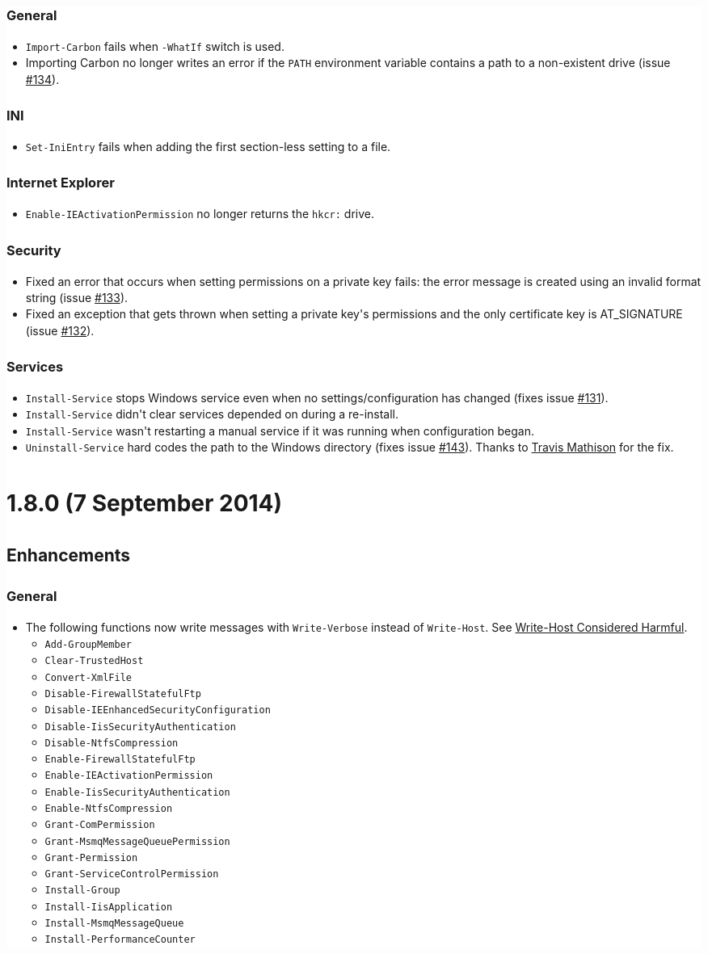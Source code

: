 ### General

 * `Import-Carbon` fails when `-WhatIf` switch is used.
 * Importing Carbon no longer writes an error if the `PATH` environment variable contains a path to a non-existent drive (issue [#134](https://bitbucket.org/splatteredbits/carbon/issue/134/import-carbon-fails-with-path-environment)).
 
### INI

 * `Set-IniEntry` fails when adding the first section-less setting to a file.
 
### Internet Explorer

 * `Enable-IEActivationPermission` no longer returns the `hkcr:` drive.
 
### Security

 * Fixed an error that occurs when setting permissions on a private key fails: the error message is created using an invalid format string (issue [#133](https://bitbucket.org/splatteredbits/carbon/issue/133/set-cryptokeysecurity-invalid-parameters)).
 * Fixed an exception that gets thrown when setting a private key's permissions and the only certificate key is AT_SIGNATURE (issue [#132](https://bitbucket.org/splatteredbits/carbon/issue/132/set-cryptokeysecurity-throws-exception)).
 
### Services

 * `Install-Service` stops Windows service even when no settings/configuration has changed (fixes issue [#131](https://bitbucket.org/splatteredbits/carbon/issue/131/install-service-always-restarts-service)). 
 * `Install-Service` didn't clear services depended on during a re-install.
 * `Install-Service` wasn't restarting a manual service if it was running when configuration began.
 * `Uninstall-Service` hard codes the path to the Windows directory (fixes issue [#143](https://bitbucket.org/splatteredbits/carbon/issue/143/uninstall-service-script-has-hard-coded)). Thanks to [Travis Mathison](https://bitbucket.org/tdmathison) for the fix.


# 1.8.0 (7 September 2014)

## Enhancements

### General

 * The following functions now write messages with `Write-Verbose` instead of `Write-Host`. See [Write-Host Considered Harmful](http://www.jsnover.com/blog/2013/12/07/write-host-considered-harmful/).
    * `Add-GroupMember`
    * `Clear-TrustedHost`
    * `Convert-XmlFile`
    * `Disable-FirewallStatefulFtp`
    * `Disable-IEEnhancedSecurityConfiguration`
    * `Disable-IisSecurityAuthentication`
    * `Disable-NtfsCompression`
    * `Enable-FirewallStatefulFtp`
    * `Enable-IEActivationPermission`
    * `Enable-IisSecurityAuthentication`
    * `Enable-NtfsCompression`
    * `Grant-ComPermission`
    * `Grant-MsmqMessageQueuePermission`
    * `Grant-Permission`
    * `Grant-ServiceControlPermission`
    * `Install-Group`
    * `Install-IisApplication`
    * `Install-MsmqMessageQueue`
    * `Install-PerformanceCounter`